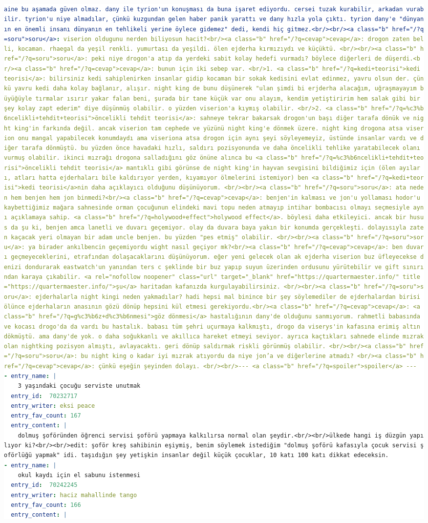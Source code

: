 ```yaml
aine bu aşamada güven olmaz. dany ile tyrion'un konuşması da buna işaret ediyordu. cersei tuzak kurabilir, arkadan vurabilir. tyrion'u niye almadılar, çünkü kuzgundan gelen haber panik yarattı ve dany hızla yola çıktı. tyrion dany'e "dünyanın en önemli insanı dünyanın en tehlikeli yerine öylece gidemez" dedi, kendi hiç gitmez.<br/><br/><a class="b" href="/?q=soru">soru</a>: viserion oldugunu nerden biliyosun hacit?<br/><a class="b" href="/?q=cevap">cevap</a>: drogon zaten belli, kocaman. rhaegal da yeşil renkli. yumurtası da yeşildi. ölen ejderha kırmızıydı ve küçüktü. <br/><br/><a class="b" href="/?q=soru">soru</a>: peki niye drogon'a atıp da yerdeki sabit kolay hedefi vurmadı? böylece diğerleri de düşerdi.<br/><a class="b" href="/?q=cevap">cevap</a>: bunun için iki sebep var. <br/>1. <a class="b" href="/?q=kedi+teorisi">kedi teorisi</a>: bilirsiniz kedi sahiplenirken insanlar gidip kocaman bir sokak kedisini evlat edinmez, yavru olsun der. çünkü yavru kedi daha kolay bağlanır, alışır. night king de bunu düşünerek "ulan şimdi bi erjderha alacağım, uğraşmayayım büyüğüyle tırmalar ısırır yakar falan beni, şurada bir tane küçük var onu alayım, kendim yetiştiririm hem salak gibi bir şey kolay zapt ederim" diye düşünmüş olabilir. o yüzden viserion'a kıymış olabilir. <br/>2. <a class="b" href="/?q=%c3%b6ncelikli+tehdit+teorisi">öncelikli tehdit teorisi</a>: sahneye tekrar bakarsak drogon'un başı diğer tarafa dönük ve night king'in farkında değil. ancak viserion tam cephede ve yüzünü night king'e dönmek üzere. night king drogona atsa viserion onu mangal yapabilecek konumdaydı ama viseriona atsa drogon için aynı şeyi söyleyemeyiz, üstünde insanlar vardı ve diğer tarafa dönmüştü. bu yüzden önce havadaki hızlı, saldırı pozisyonunda ve daha öncelikli tehlike yaratabilecek olanı vurmuş olabilir. ikinci mızrağı drogona salladığını göz önüne alınca bu <a class="b" href="/?q=%c3%b6ncelikli+tehdit+teorisi">öncelikli tehdit teorisi</a> mantıklı gibi görünse de night king'in hayvan sevgisini bildiğimiz için (ölen ayıları, atları hatta ejderhaları bile kaldırıyor yerden, kıyamıyor ölmelerini istemiyor) ben <a class="b" href="/?q=kedi+teorisi">kedi teorisi</a>nin daha açıklayıcı olduğunu düşünüyorum. <br/><br/><a class="b" href="/?q=soru">soru</a>: ata neden hem benjen hem jon binmedi?<br/><a class="b" href="/?q=cevap">cevap</a>: benjen'in kalması ve jon'u yollaması hodor'u kaybettiğimiz mağara sahnesinde orman çocuğunun elindeki mavi topu neden atmayıp intihar bombacısı olmayı seçmesiyle aynı açıklamaya sahip. <a class="b" href="/?q=holywood+effect">holywood effect</a>. böylesi daha etkileyici. ancak bir husus da şu ki, benjen amca lanetli ve duvarı geçemiyor. olay da duvara baya yakın bir konumda gerçekleşti. dolayısıyla zaten kaçacak yeri olmayan bir adam uncle benjen. bu yüzden "pes etmiş" olabilir. <br/><br/><a class="b" href="/?q=soru">soru</a>: ya birader ankılbencin geçemiyordu wight nasıl geçiyor mk?<br/><a class="b" href="/?q=cevap">cevap</a>: ben duvarı geçmeyeceklerini, etrafından dolaşacaklarını düşünüyorum. eğer yeni gelecek olan ak ejderha viserion buz üfleyecekse denizi dondurarak eastwatch'un yanından ters c şeklinde bir buz yapıp suyun üzerinden ordusunu yürütebilir ve gift sınırından karaya çıkabilir. <a rel="nofollow noopener" class="url" target="_blank" href="https://quartermaester.info/" title="https://quartermaester.info/">şu</a> haritadan kafanızda kurgulayabilirsiniz. <br/><br/><a class="b" href="/?q=soru">soru</a>: ejderhalarla night kingi neden yakmadılar? hadi hepsi mal binince bir şey söylemediler de ejderhalardan birisi ölünce ejderhaların anasının gözü dönüp hepsini kül etmesi gerekiyordu.<br/><a class="b" href="/?q=cevap">cevap</a>: <a class="b" href="/?q=g%c3%b6z+d%c3%b6nmesi">göz dönmesi</a> hastalığının dany'de olduğunu sanmıyorum. rahmetli babasında ve kocası drogo'da da vardı bu hastalık. babası tüm şehri uçurmaya kalkmıştı, drogo da viserys'in kafasına erimiş altın dökmüştü. ama dany'de yok. o daha soğukkanlı ve akıllıca hareket etmeyi seviyor. ayrıca kaçtıkları sahnede elinde mızrak olan nightking pozisyon almıştı, avlayacaktı. geri dönüp saldırmak riskli görünmüş olabilir. <br/><br/><a class="b" href="/?q=soru">soru</a>: bu night king o kadar iyi mızrak atıyordu da niye jon’a ve diğerlerine atmadı? <br/><a class="b" href="/?q=cevap">cevap</a>: çünkü eşeğin şeyinden dolayı. <br/><br/>--- <a class="b" href="/?q=spoiler">spoiler</a> ---
- entry_name: |
    3 yaşındaki çocuğu serviste unutmak
  entry_id:  70232717
  entry_writer: eksi peace
  entry_fav_count: 167
  entry_content: |
    dolmuş şoföründen öğrenci servisi şoförü yapmaya kalkılırsa normal olan şeydir.<br/><br/>ülkede hangi iş düzgün yapılıyor ki?<br/><br/>edit: şoför kreş sahibinin eşiymiş, benim söylemek istediğim "dolmuş şoförü kafasıyla çocuk servisi şoförlüğü yapmak" idi. taşıdığın şey yetişkin insanlar değil küçük çocuklar, 10 katı 100 katı dikkat edeceksin.
- entry_name: |
    okul kaydı için el sabunu istenmesi
  entry_id:  70242245
  entry_writer: haciz mahallinde tango
  entry_fav_count: 166
  entry_content: |
```